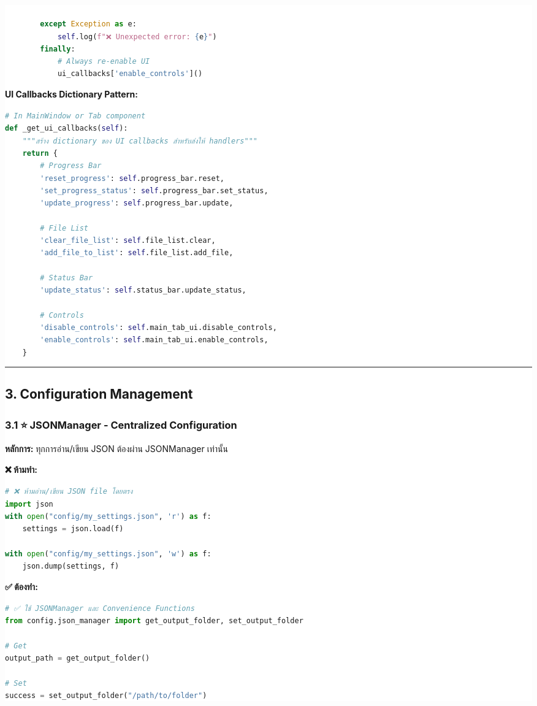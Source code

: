```python

        except Exception as e:
            self.log(f"❌ Unexpected error: {e}")
        finally:
            # Always re-enable UI
            ui_callbacks['enable_controls']()
```

**UI Callbacks Dictionary Pattern:**

```python
# In MainWindow or Tab component
def _get_ui_callbacks(self):
    """สร้าง dictionary ของ UI callbacks สำหรับส่งให้ handlers"""
    return {
        # Progress Bar
        'reset_progress': self.progress_bar.reset,
        'set_progress_status': self.progress_bar.set_status,
        'update_progress': self.progress_bar.update,

        # File List
        'clear_file_list': self.file_list.clear,
        'add_file_to_list': self.file_list.add_file,

        # Status Bar
        'update_status': self.status_bar.update_status,

        # Controls
        'disable_controls': self.main_tab_ui.disable_controls,
        'enable_controls': self.main_tab_ui.enable_controls,
    }
```

---

## 3. Configuration Management

### 3.1 ⭐ JSONManager - Centralized Configuration

**หลักการ:** ทุกการอ่าน/เขียน JSON ต้องผ่าน JSONManager เท่านั้น

**❌ ห้ามทำ:**
```python
# ❌ ห้ามอ่าน/เขียน JSON file โดยตรง
import json
with open("config/my_settings.json", 'r') as f:
    settings = json.load(f)

with open("config/my_settings.json", 'w') as f:
    json.dump(settings, f)
```

**✅ ต้องทำ:**
```python
# ✅ ใช้ JSONManager และ Convenience Functions
from config.json_manager import get_output_folder, set_output_folder

# Get
output_path = get_output_folder()

# Set
success = set_output_folder("/path/to/folder")
```
